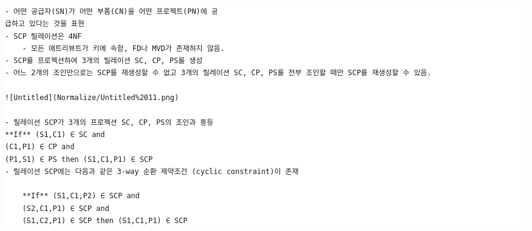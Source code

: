    - 어떤 공급자(SN)가 어떤 부품(CN)을 어떤 프로젝트(PN)에 공
    급하고 있다는 것을 표현
    - SCP 릴레이션은 4NF
        - 모든 애트리뷰트가 키에 속함, FD나 MVD가 존재하지 않음.
    - SCP를 프로젝션하여 3개의 릴레이션 SC, CP, PS를 생성
    - 어느 2개의 조인만으로는 SCP를 재생성할 수 없고 3개의 릴레이션 SC, CP, PS를 전부 조인할 때만 SCP를 재생성할 수 있음.
    
    ![Untitled](Normalize/Untitled%2011.png)
    
    - 릴레이션 SCP가 3개의 프로젝션 SC, CP, PS의 조인과 동등
    **If** (S1,C1) ∈ SC and
    (C1,P1) ∈ CP and
    (P1,S1) ∈ PS then (S1,C1,P1) ∈ SCP
    - 릴레이션 SCP에는 다음과 같은 3-way 순환 제약조건 (cyclic constraint)이 존재
        
        **If** (S1,C1,P2) ∈ SCP and
        (S2,C1,P1) ∈ SCP and
        (S1,C2,P1) ∈ SCP then (S1,C1,P1) ∈ SCP
        